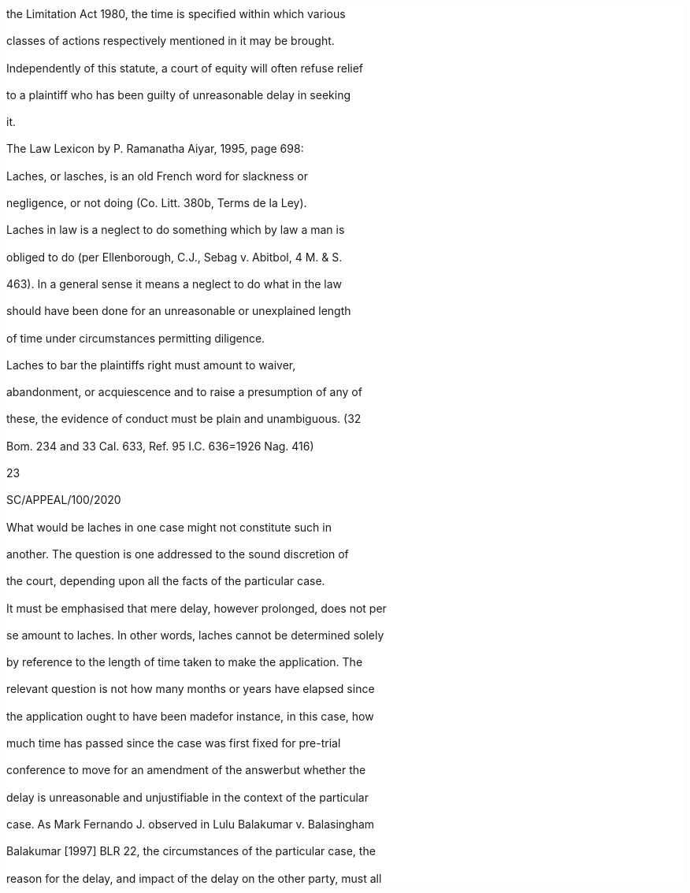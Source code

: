 the Limitation Act 1980, the time is specified within which various

classes of actions respectively mentioned in it may be brought.

Independently of this statute, a court of equity will often refuse relief

to a plaintiff who has been guilty of unreasonable delay in seeking

it.

The Law Lexicon by P. Ramanatha Aiyar, 1995, page 698:

Laches, or lasches, is an old French word for slackness or

negligence, or not doing (Co. Litt. 380b, Terms de la Ley).

Laches in law is a neglect to do something which by law a man is

obliged to do (per Ellenborough, C.J., Sebag v. Abitbol, 4 M. & S.

463). In a general sense it means a neglect to do what in the law

should have been done for an unreasonable or unexplained length

of time under circumstances permitting diligence.

Laches to bar the plaintiffs right must amount to waiver,

abandonment, or acquiescence and to raise a presumption of any of

these, the evidence of conduct must be plain and unambiguous. (32

Bom. 234 and 33 Cal. 633, Ref. 95 I.C. 636=1926 Nag. 416)

23

SC/APPEAL/100/2020

What would be laches in one case might not constitute such in

another. The question is one addressed to the sound discretion of

the court, depending upon all the facts of the particular case.

It must be emphasised that mere delay, however prolonged, does not per

se amount to laches. In other words, laches cannot be determined solely

by reference to the length of time taken to make the application. The

relevant question is not how many months or years have elapsed since

the application ought to have been madefor instance, in this case, how

much time has passed since the case was first fixed for pre-trial

conference to move for an amendment of the answerbut whether the

delay is unreasonable and unjustifiable in the context of the particular

case. As Mark Fernando J. observed in Lulu Balakumar v. Balasingham

Balakumar [1997] BLR 22, the circumstances of the particular case, the

reason for the delay, and impact of the delay on the other party, must all
